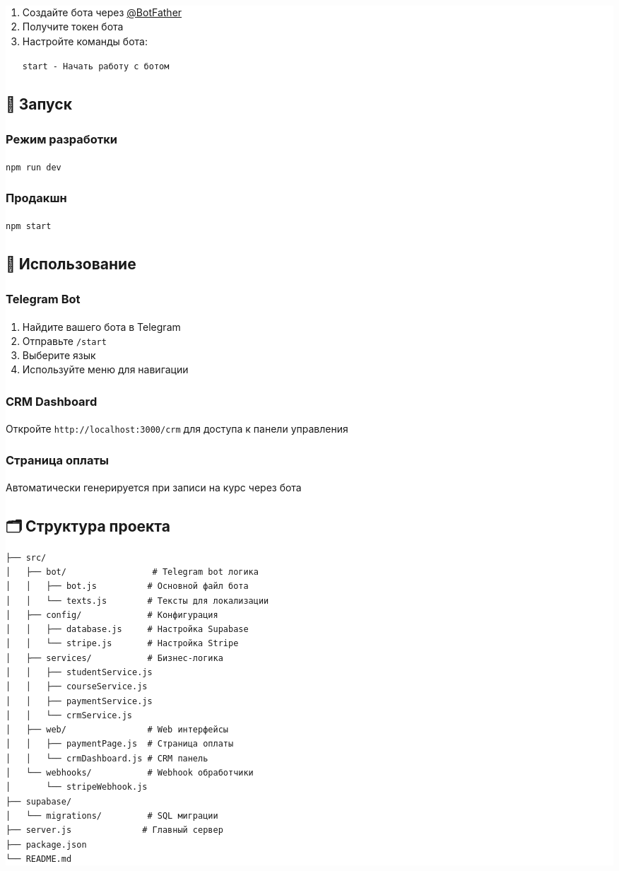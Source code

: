 1. Создайте бота через [@BotFather](https://t.me/botfather)
2. Получите токен бота
3. Настройте команды бота:
   ```
   start - Начать работу с ботом
   ```

## 🚀 Запуск

### Режим разработки
```bash
npm run dev
```

### Продакшн
```bash
npm start
```

## 📱 Использование

### Telegram Bot
1. Найдите вашего бота в Telegram
2. Отправьте `/start`
3. Выберите язык
4. Используйте меню для навигации

### CRM Dashboard
Откройте `http://localhost:3000/crm` для доступа к панели управления

### Страница оплаты
Автоматически генерируется при записи на курс через бота

## 🗂 Структура проекта

```
├── src/
│   ├── bot/                 # Telegram bot логика
│   │   ├── bot.js          # Основной файл бота
│   │   └── texts.js        # Тексты для локализации
│   ├── config/             # Конфигурация
│   │   ├── database.js     # Настройка Supabase
│   │   └── stripe.js       # Настройка Stripe
│   ├── services/           # Бизнес-логика
│   │   ├── studentService.js
│   │   ├── courseService.js
│   │   ├── paymentService.js
│   │   └── crmService.js
│   ├── web/                # Web интерфейсы
│   │   ├── paymentPage.js  # Страница оплаты
│   │   └── crmDashboard.js # CRM панель
│   └── webhooks/           # Webhook обработчики
│       └── stripeWebhook.js
├── supabase/
│   └── migrations/         # SQL миграции
├── server.js              # Главный сервер
├── package.json
└── README.md
```
